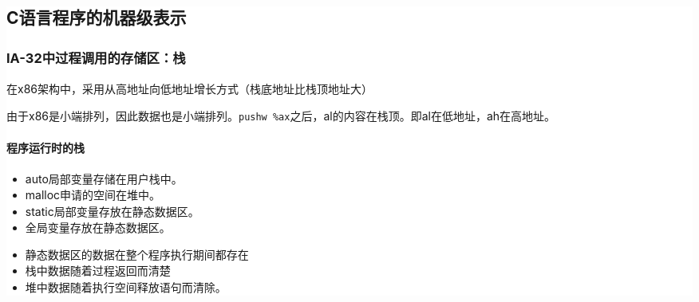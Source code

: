 ## C语言程序的机器级表示
### IA-32中过程调用的存储区：栈
在x86架构中，采用从高地址向低地址增长方式（栈底地址比栈顶地址大）

由于x86是小端排列，因此数据也是小端排列。`pushw %ax`之后，al的内容在栈顶。即al在低地址，ah在高地址。

#### 程序运行时的栈
+ auto局部变量存储在用户栈中。
+ malloc申请的空间在堆中。
+ static局部变量存放在静态数据区。
+ 全局变量存放在静态数据区。
- 静态数据区的数据在整个程序执行期间都存在
- 栈中数据随着过程返回而清楚
- 堆中数据随着执行空间释放语句而清除。